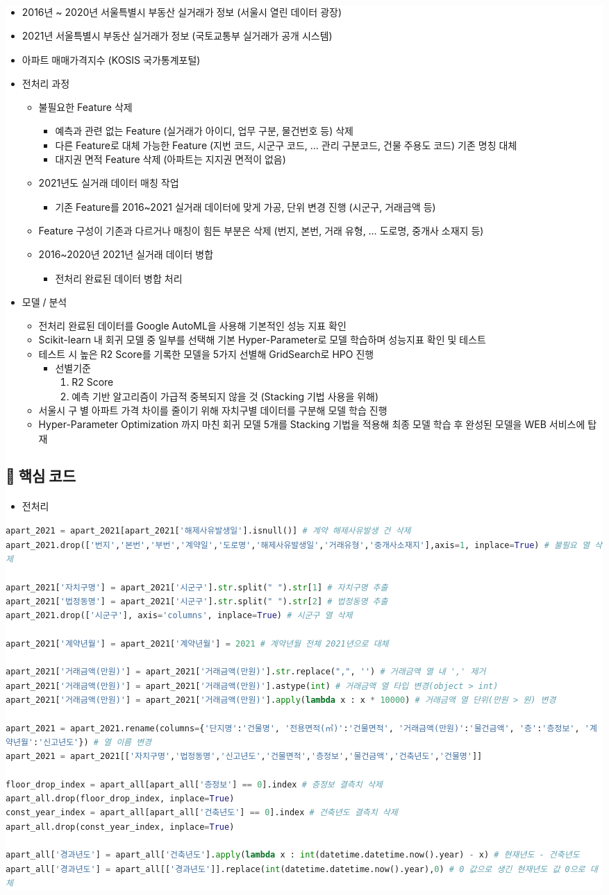   - 2016년 ~ 2020년 서울특별시 부동산 실거래가 정보 (서울시 열린 데이터 광장)

  - 2021년 서울특별시 부동산 실거래가 정보 (국토교통부 실거래가 공개 시스템)

  - 아파트 매매가격지수 (KOSIS 국가통계포털)

    

- 전처리 과정

  - 불필요한 Feature 삭제

    - 예측과 관련 없는 Feature (실거래가 아이디, 업무 구분, 물건번호 등) 삭제
    - 다른 Feature로 대체 가능한 Feature (지번 코드, 시군구 코드, … 관리 구분코드, 건물 주용도 코드) 기존 명칭 대체
    - 대지권 면적 Feature 삭제 (아파트는 지지권 면적이 없음)
    
  - 2021년도 실거래 데이터 매칭 작업

    - 기존 Feature를 2016~2021 실거래 데이터에 맞게 가공, 단위 변경 진행 (시군구, 거래금액 등)
  - Feature 구성이 기존과 다르거나 매칭이 힘든 부분은 삭제 (번지, 본번, 거래 유형, … 도로명, 중개사 소재지 등)
  
  - 2016~2020년 2021년 실거래 데이터 병합

    - 전처리 완료된 데이터 병합 처리

      

- 모델 / 분석

  - 전처리 완료된 데이터를 Google AutoML을 사용해 기본적인 성능 지표 확인
  - Scikit-learn 내 회귀 모델 중 일부를 선택해 기본 Hyper-Parameter로 모델 학습하며 성능지표 확인 및 테스트
  - 테스트 시 높은 R2 Score를 기록한 모델을 5가지 선별해 GridSearch로 HPO 진행
    - 선별기준 
      1. R2 Score 
      2. 예측 기반 알고리즘이 가급적 중복되지 않을 것 (Stacking 기법 사용을 위해)
  - 서울시 구 별 아파트 가격 차이를 줄이기 위해 자치구별 데이터를 구분해 모델 학습 진행
  - Hyper-Parameter Optimization 까지 마친 회귀 모델 5개를 Stacking 기법을 적용해 최종 모델 학습 후 완성된 모델을 WEB 서비스에 탑재


## 📌 핵심 코드

- 전처리

```python
apart_2021 = apart_2021[apart_2021['해제사유발생일'].isnull()] # 계약 해제사유발생 건 삭제
apart_2021.drop(['번지','본번','부번','계약일','도로명','해제사유발생일','거래유형','중개사소재지'],axis=1, inplace=True) # 불필요 열 삭제

apart_2021['자치구명'] = apart_2021['시군구'].str.split(" ").str[1] # 자치구명 추출
apart_2021['법정동명'] = apart_2021['시군구'].str.split(" ").str[2] # 법정동명 추출
apart_2021.drop(['시군구'], axis='columns', inplace=True) # 시군구 열 삭제

apart_2021['계약년월'] = apart_2021['계약년월'] = 2021 # 계약년월 전체 2021년으로 대체

apart_2021['거래금액(만원)'] = apart_2021['거래금액(만원)'].str.replace(",", '') # 거래금액 열 내 ',' 제거
apart_2021['거래금액(만원)'] = apart_2021['거래금액(만원)'].astype(int) # 거래금액 열 타입 변경(object > int)
apart_2021['거래금액(만원)'] = apart_2021['거래금액(만원)'].apply(lambda x : x * 10000) # 거래금액 열 단위(만원 > 원) 변경

apart_2021 = apart_2021.rename(columns={'단지명':'건물명', '전용면적(㎡)':'건물면적', '거래금액(만원)':'물건금액', '층':'층정보', '계약년월':'신고년도'}) # 열 이름 변경
apart_2021 = apart_2021[['자치구명','법정동명','신고년도','건물면적','층정보','물건금액','건축년도','건물명']]

floor_drop_index = apart_all[apart_all['층정보'] == 0].index # 층정보 결측치 삭제
apart_all.drop(floor_drop_index, inplace=True)
const_year_index = apart_all[apart_all['건축년도'] == 0].index # 건축년도 결측치 삭제
apart_all.drop(const_year_index, inplace=True)

apart_all['경과년도'] = apart_all['건축년도'].apply(lambda x : int(datetime.datetime.now().year) - x) # 현재년도 - 건축년도
apart_all['경과년도'] = apart_all[['경과년도']].replace(int(datetime.datetime.now().year),0) # 0 값으로 생긴 현재년도 값 0으로 대체
```